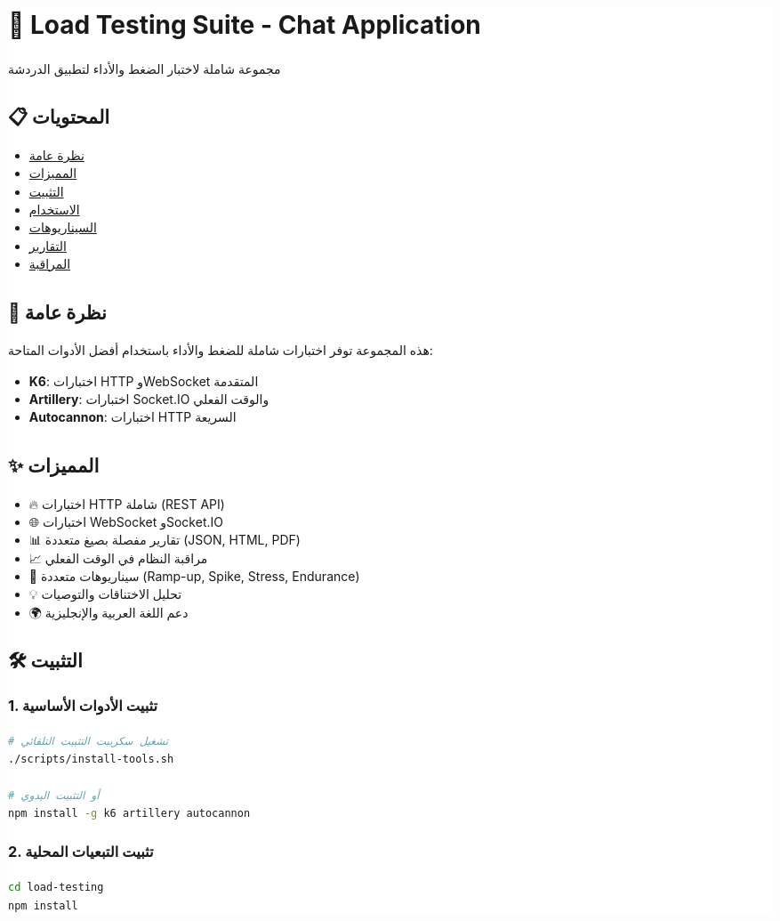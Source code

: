 # 🚀 Load Testing Suite - Chat Application

مجموعة شاملة لاختبار الضغط والأداء لتطبيق الدردشة

## 📋 المحتويات

- [نظرة عامة](#نظرة-عامة)
- [المميزات](#المميزات)
- [التثبيت](#التثبيت)
- [الاستخدام](#الاستخدام)
- [السيناريوهات](#السيناريوهات)
- [التقارير](#التقارير)
- [المراقبة](#المراقبة)

## 🎯 نظرة عامة

هذه المجموعة توفر اختبارات شاملة للضغط والأداء باستخدام أفضل الأدوات المتاحة:
- **K6**: اختبارات HTTP وWebSocket المتقدمة
- **Artillery**: اختبارات Socket.IO والوقت الفعلي
- **Autocannon**: اختبارات HTTP السريعة

## ✨ المميزات

- 🔥 اختبارات HTTP شاملة (REST API)
- 🌐 اختبارات WebSocket وSocket.IO
- 📊 تقارير مفصلة بصيغ متعددة (JSON, HTML, PDF)
- 📈 مراقبة النظام في الوقت الفعلي
- 🎯 سيناريوهات متعددة (Ramp-up, Spike, Stress, Endurance)
- 💡 تحليل الاختناقات والتوصيات
- 🌍 دعم اللغة العربية والإنجليزية

## 🛠️ التثبيت

### 1. تثبيت الأدوات الأساسية

```bash
# تشغيل سكريبت التثبيت التلقائي
./scripts/install-tools.sh

# أو التثبيت اليدوي
npm install -g k6 artillery autocannon
```

### 2. تثبيت التبعيات المحلية

```bash
cd load-testing
npm install
```
